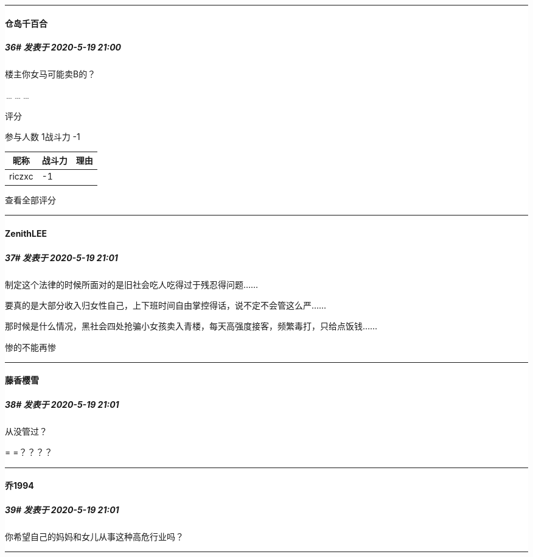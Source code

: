 
-----

####  仓岛千百合  
##### 36#       发表于 2020-5-19 21:00


楼主你女马可能卖B的？


﹍﹍﹍

评分


 参与人数 1战斗力 -1

|昵称|战斗力|理由|
|----|---|---|
| riczxc|-1||


查看全部评分


-----

####  ZenithLEE  
##### 37#       发表于 2020-5-19 21:01


制定这个法律的时候所面对的是旧社会吃人吃得过于残忍得问题……

要真的是大部分收入归女性自己，上下班时间自由掌控得话，说不定不会管这么严……

那时候是什么情况，黑社会四处抢骗小女孩卖入青楼，每天高强度接客，频繁毒打，只给点饭钱……

惨的不能再惨


-----

####  藤香樱雪  
##### 38#       发表于 2020-5-19 21:01


从没管过？

= =？？？？


-----

####  乔1994  
##### 39#       发表于 2020-5-19 21:01


你希望自己的妈妈和女儿从事这种高危行业吗？


-----
